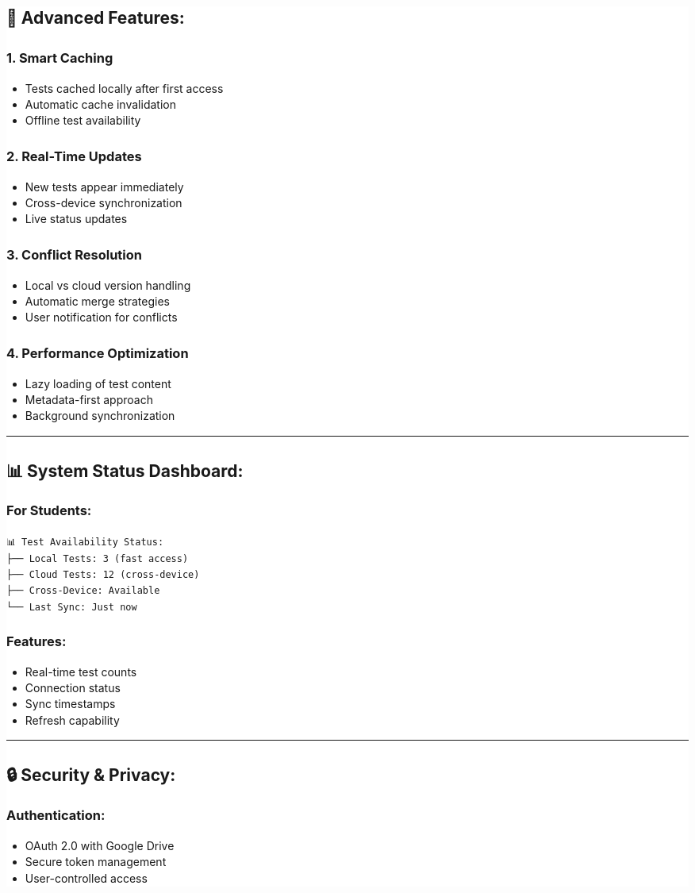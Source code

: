 
## 🌟 **Advanced Features:**

### **1. Smart Caching**
- Tests cached locally after first access
- Automatic cache invalidation
- Offline test availability

### **2. Real-Time Updates**
- New tests appear immediately
- Cross-device synchronization
- Live status updates

### **3. Conflict Resolution**
- Local vs cloud version handling
- Automatic merge strategies
- User notification for conflicts

### **4. Performance Optimization**
- Lazy loading of test content
- Metadata-first approach
- Background synchronization

---

## 📊 **System Status Dashboard:**

### **For Students:**
```
📊 Test Availability Status:
├── Local Tests: 3 (fast access)
├── Cloud Tests: 12 (cross-device)
├── Cross-Device: Available
└── Last Sync: Just now
```

### **Features:**
- Real-time test counts
- Connection status
- Sync timestamps
- Refresh capability

---

## 🔒 **Security & Privacy:**

### **Authentication:**
- OAuth 2.0 with Google Drive
- Secure token management
- User-controlled access
